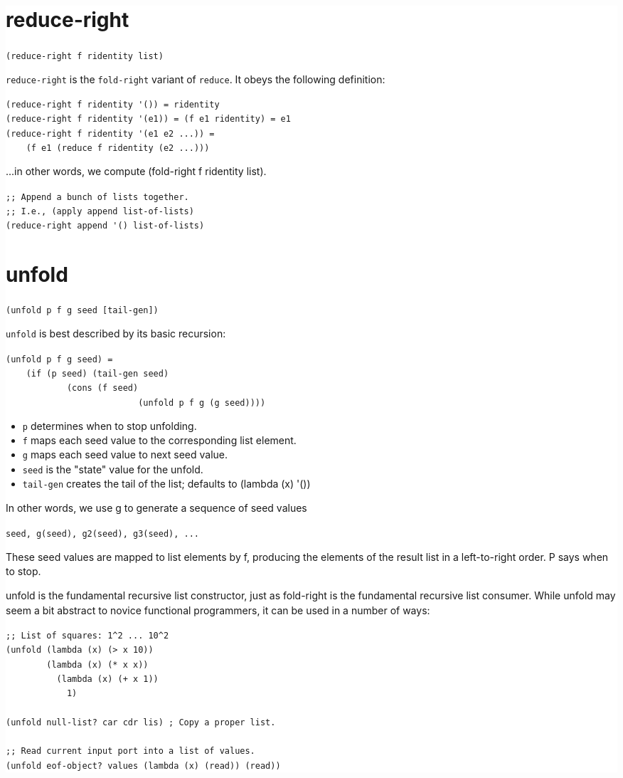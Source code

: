 # reduce-right

    (reduce-right f ridentity list)

`reduce-right` is the `fold-right` variant of `reduce`. It obeys the following definition:

    (reduce-right f ridentity '()) = ridentity
    (reduce-right f ridentity '(e1)) = (f e1 ridentity) = e1
    (reduce-right f ridentity '(e1 e2 ...)) =
        (f e1 (reduce f ridentity (e2 ...)))

...in other words, we compute (fold-right f ridentity list).

    ;; Append a bunch of lists together.
    ;; I.e., (apply append list-of-lists)
    (reduce-right append '() list-of-lists)

# unfold

    (unfold p f g seed [tail-gen])

`unfold` is best described by its basic recursion:

    (unfold p f g seed) = 
        (if (p seed) (tail-gen seed)
                (cons (f seed)
                              (unfold p f g (g seed))))

- `p` determines when to stop unfolding.
- `f` maps each seed value to the corresponding list element.
- `g` maps each seed value to next seed value.
- `seed` is the "state" value for the unfold.
- `tail-gen` creates the tail of the list; defaults to (lambda (x) '())

In other words, we use g to generate a sequence of seed values

    seed, g(seed), g2(seed), g3(seed), ...

These seed values are mapped to list elements by f, producing the elements of the result list in a left-to-right order. P says when to stop.

unfold is the fundamental recursive list constructor, just as fold-right is the fundamental recursive list consumer. While unfold may seem a bit abstract to novice functional programmers, it can be used in a number of ways:

    ;; List of squares: 1^2 ... 10^2
    (unfold (lambda (x) (> x 10))
            (lambda (x) (* x x))
              (lambda (x) (+ x 1))
                1)
        
    (unfold null-list? car cdr lis) ; Copy a proper list.

    ;; Read current input port into a list of values.
    (unfold eof-object? values (lambda (x) (read)) (read))
